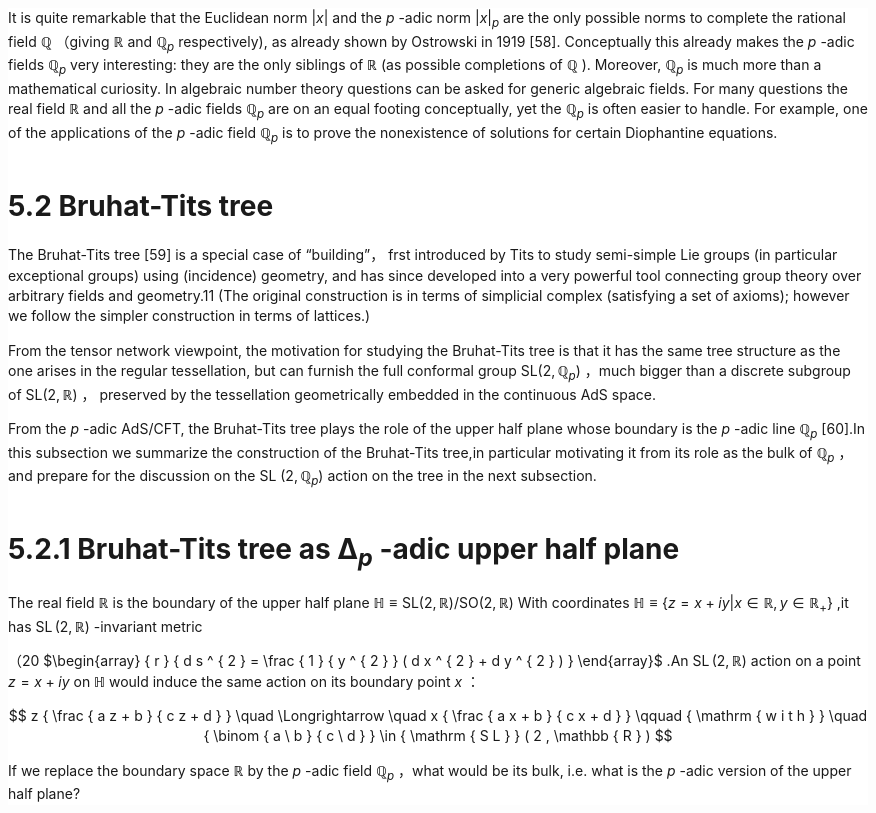 It is quite remarkable that the Euclidean norm $| x |$ and the $p$ -adic norm $| x | _ { p }$ are the only possible norms to complete the rational field $\mathbb { Q }$ （giving $\mathbb { R }$ and $\mathbb { Q } _ { p }$ respectively), as already shown by Ostrowski in 1919 [58]. Conceptually this already makes the $p$ -adic fields $\mathbb { Q } _ { p }$ very interesting: they are the only siblings of $\mathbb { R }$ (as possible completions of $\mathbb { Q }$ ). Moreover, $\mathbb { Q } _ { p }$ is much more than a mathematical curiosity. In algebraic number theory questions can be asked for generic algebraic fields. For many questions the real field $\mathbb { R }$ and all the $p$ -adic fields $\mathbb { Q } _ { p }$ are on an equal footing conceptually, yet the $\mathbb { Q } _ { p }$ is often easier to handle. For example, one of the applications of the $p$ -adic field $\mathbb { Q } _ { p }$ is to prove the nonexistence of solutions for certain Diophantine equations.

# 5.2 Bruhat-Tits tree

The Bruhat-Tits tree [59] is a special case of “building”， frst introduced by Tits to study semi-simple Lie groups (in particular exceptional groups) using (incidence) geometry, and has since developed into a very powerful tool connecting group theory over arbitrary fields and geometry.11 (The original construction is in terms of simplicial complex (satisfying a set of axioms); however we follow the simpler construction in terms of lattices.)

From the tensor network viewpoint, the motivation for studying the Bruhat-Tits tree is that it has the same tree structure as the one arises in the regular tessellation, but can furnish the full conformal group $\mathrm { S L } ( 2 , \mathbb { Q } _ { p } )$ ，much bigger than a discrete subgroup of $\mathrm { { S L } } ( 2 , \mathbb { R } )$ ， preserved by the tessellation geometrically embedded in the continuous AdS space.

From the $p$ -adic AdS/CFT, the Bruhat-Tits tree plays the role of the upper half plane whose boundary is the $p$ -adic line $\mathbb { Q } _ { p }$ [60].In this subsection we summarize the construction of the Bruhat-Tits tree,in particular motivating it from its role as the bulk of $\mathbb { Q } _ { p }$ ，and prepare for the discussion on the SL $( 2 , \mathbb { Q } _ { p } )$ action on the tree in the next subsection.

# 5.2.1 Bruhat-Tits tree as $\mathbf { \Delta } _ { p }$ -adic upper half plane

The real field $\mathbb { R }$ is the boundary of the upper half plane $\mathbb { H } \equiv \mathrm { S L } ( 2 , \mathbb { R } ) / \mathrm { S O } ( 2 , \mathbb { R } )$ With coordinates $\mathbb { H } \equiv \left\{ z = x + i y \vert x \in \mathbb { R } , y \in \mathbb { R } _ { + } \right\}$ ,it has $\operatorname { S L } ( 2 , \mathbb { R } )$ -invariant metric

（20 $\begin{array} { r } { d s ^ { 2 } = \frac { 1 } { y ^ { 2 } } ( d x ^ { 2 } + d y ^ { 2 } ) } \end{array}$ .An $\operatorname { S L } ( 2 , \mathbb { R } )$ action on a point $z = x + i y$ on $\mathbb { H }$ would induce the same action on its boundary point $x$ ：

$$
z  { \frac { a z + b } { c z + d } } \quad \Longrightarrow \quad x  { \frac { a x + b } { c x + d } } \qquad { \mathrm { w i t h } } \quad { \binom { a \ b } { c \ d } } \in { \mathrm { S L } } ( 2 , \mathbb { R } )
$$

If we replace the boundary space $\mathbb { R }$ by the $p$ -adic field $\mathbb { Q } _ { p }$ ，what would be its bulk, i.e. what is the $p$ -adic version of the upper half plane?
